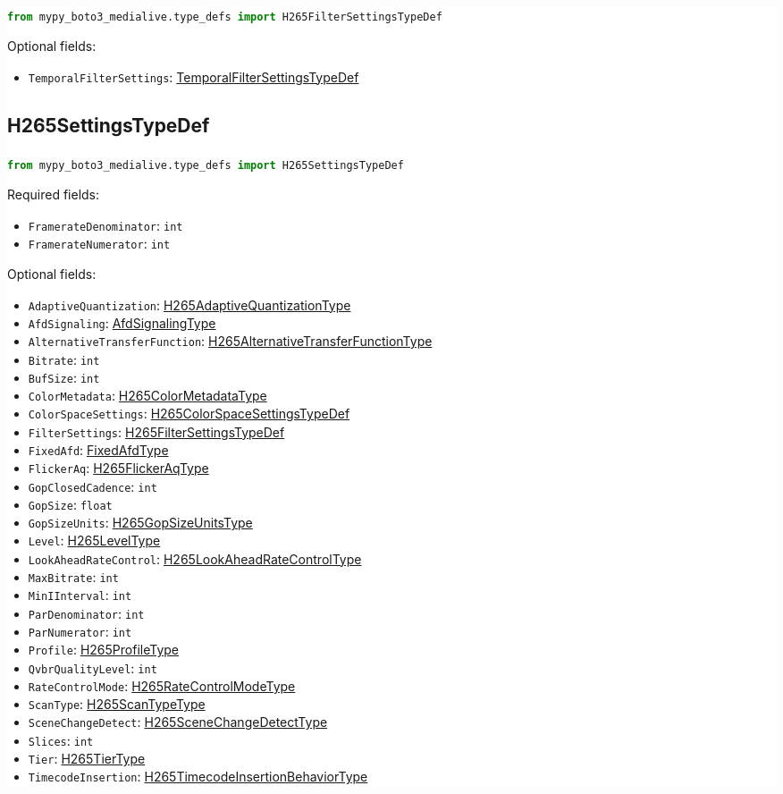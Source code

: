 ```python
from mypy_boto3_medialive.type_defs import H265FilterSettingsTypeDef
```

Optional fields:

- `TemporalFilterSettings`:
  [TemporalFilterSettingsTypeDef](./type_defs.md#temporalfiltersettingstypedef)

<a id="h265settingstypedef"></a>

## H265SettingsTypeDef

```python
from mypy_boto3_medialive.type_defs import H265SettingsTypeDef
```

Required fields:

- `FramerateDenominator`: `int`
- `FramerateNumerator`: `int`

Optional fields:

- `AdaptiveQuantization`:
  [H265AdaptiveQuantizationType](./literals.md#h265adaptivequantizationtype)
- `AfdSignaling`: [AfdSignalingType](./literals.md#afdsignalingtype)
- `AlternativeTransferFunction`:
  [H265AlternativeTransferFunctionType](./literals.md#h265alternativetransferfunctiontype)
- `Bitrate`: `int`
- `BufSize`: `int`
- `ColorMetadata`: [H265ColorMetadataType](./literals.md#h265colormetadatatype)
- `ColorSpaceSettings`:
  [H265ColorSpaceSettingsTypeDef](./type_defs.md#h265colorspacesettingstypedef)
- `FilterSettings`:
  [H265FilterSettingsTypeDef](./type_defs.md#h265filtersettingstypedef)
- `FixedAfd`: [FixedAfdType](./literals.md#fixedafdtype)
- `FlickerAq`: [H265FlickerAqType](./literals.md#h265flickeraqtype)
- `GopClosedCadence`: `int`
- `GopSize`: `float`
- `GopSizeUnits`: [H265GopSizeUnitsType](./literals.md#h265gopsizeunitstype)
- `Level`: [H265LevelType](./literals.md#h265leveltype)
- `LookAheadRateControl`:
  [H265LookAheadRateControlType](./literals.md#h265lookaheadratecontroltype)
- `MaxBitrate`: `int`
- `MinIInterval`: `int`
- `ParDenominator`: `int`
- `ParNumerator`: `int`
- `Profile`: [H265ProfileType](./literals.md#h265profiletype)
- `QvbrQualityLevel`: `int`
- `RateControlMode`:
  [H265RateControlModeType](./literals.md#h265ratecontrolmodetype)
- `ScanType`: [H265ScanTypeType](./literals.md#h265scantypetype)
- `SceneChangeDetect`:
  [H265SceneChangeDetectType](./literals.md#h265scenechangedetecttype)
- `Slices`: `int`
- `Tier`: [H265TierType](./literals.md#h265tiertype)
- `TimecodeInsertion`:
  [H265TimecodeInsertionBehaviorType](./literals.md#h265timecodeinsertionbehaviortype)
